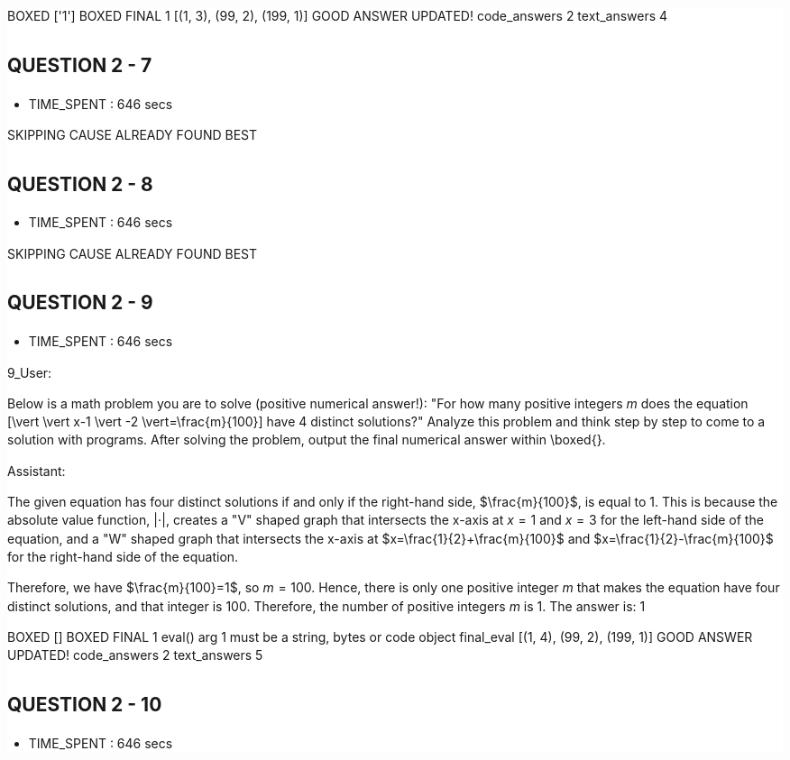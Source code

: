 BOXED ['1']
BOXED FINAL 1
[(1, 3), (99, 2), (199, 1)]
GOOD ANSWER UPDATED!
code_answers 2 text_answers 4



## QUESTION 2 - 7 
- TIME_SPENT : 646 secs

SKIPPING CAUSE ALREADY FOUND BEST



## QUESTION 2 - 8 
- TIME_SPENT : 646 secs

SKIPPING CAUSE ALREADY FOUND BEST



## QUESTION 2 - 9 
- TIME_SPENT : 646 secs

9_User:

Below is a math problem you are to solve (positive numerical answer!):
"For how many positive integers $m$ does the equation \[\vert \vert x-1 \vert -2 \vert=\frac{m}{100}\] have $4$ distinct solutions?"
Analyze this problem and think step by step to come to a solution with programs. After solving the problem, output the final numerical answer within \boxed{}.

Assistant:

 The given equation has four distinct solutions if and only if the right-hand side, $\frac{m}{100}$, is equal to $1$.
This is because the absolute value function, $\vert \cdot \vert$, creates a "V" shaped graph that intersects the x-axis at $x=1$ and $x=3$ for the left-hand side of the equation, and a "W" shaped graph that intersects the x-axis at $x=\frac{1}{2}+\frac{m}{100}$ and $x=\frac{1}{2}-\frac{m}{100}$ for the right-hand side of the equation.

Therefore, we have $\frac{m}{100}=1$, so $m=100$. Hence, there is only one positive integer $m$ that makes the equation have four distinct solutions, and that integer is $100$. Therefore, the number of positive integers $m$ is $1$. The answer is: $1$

BOXED []
BOXED FINAL 1
eval() arg 1 must be a string, bytes or code object final_eval
[(1, 4), (99, 2), (199, 1)]
GOOD ANSWER UPDATED!
code_answers 2 text_answers 5



## QUESTION 2 - 10 
- TIME_SPENT : 646 secs
